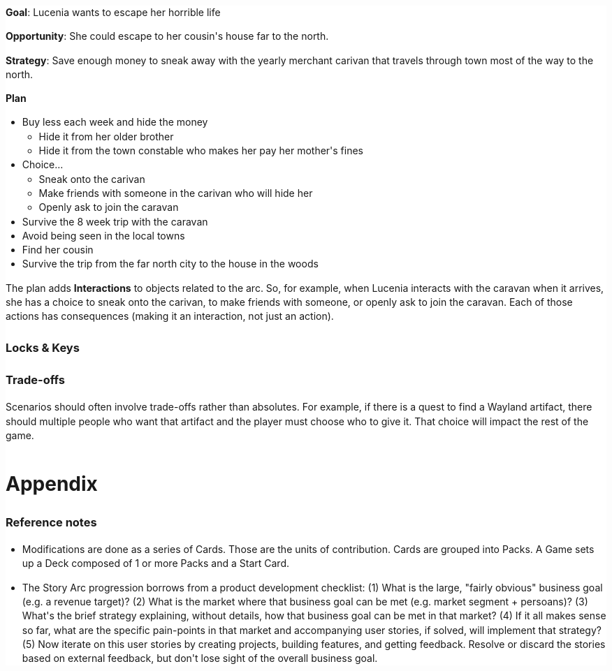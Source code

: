 **Goal**: Lucenia wants to escape her horrible life

**Opportunity**: She could escape to her cousin's house far to the north.

**Strategy**: Save enough money to sneak away with the yearly merchant carivan that travels through town most of the way to the north.

**Plan**

* Buy less each week and hide the money
    * Hide it from her older brother
    * Hide it from the town constable who makes her pay her mother's fines
* Choice...
    * Sneak onto the carivan
    * Make friends with someone in the carivan who will hide her
    * Openly ask to join the caravan
* Survive the 8 week trip with the caravan
* Avoid being seen in the local towns
* Find her cousin
* Survive the trip from the far north city to the house in the woods


The plan adds **Interactions** to objects related to the arc. So, for example, when Lucenia interacts with the caravan when it arrives, she has a choice to sneak onto the carivan, to make friends with someone, or openly ask to join the caravan. Each of those actions has consequences (making it an interaction, not just an action).

### Locks & Keys

### Trade-offs

Scenarios should often involve trade-offs rather than absolutes. For example, if there is a quest to find a Wayland artifact, there should multiple people who want that artifact and the player must choose who to give it. That choice will impact the rest of the game.


# Appendix

### Reference notes

- Modifications are done as a series of Cards. Those are the units of contribution. Cards are grouped into Packs. A Game sets up a Deck composed of 1 or more Packs and a Start Card.

-   The Story Arc progression borrows from a product development checklist: (1) What is the large, "fairly obvious" business goal (e.g. a revenue target)? (2) What is the market where that business goal can be met (e.g. market segment + persoans)? (3) What's the brief strategy explaining, without details, how that business goal can be met in that market? (4) If it all makes sense so far, what are the specific pain-points in that market and accompanying user stories, if solved, will implement that strategy? (5) Now iterate on this user stories by creating projects, building features, and getting feedback. Resolve or discard the stories based on external feedback, but don't lose sight of the overall business goal.
